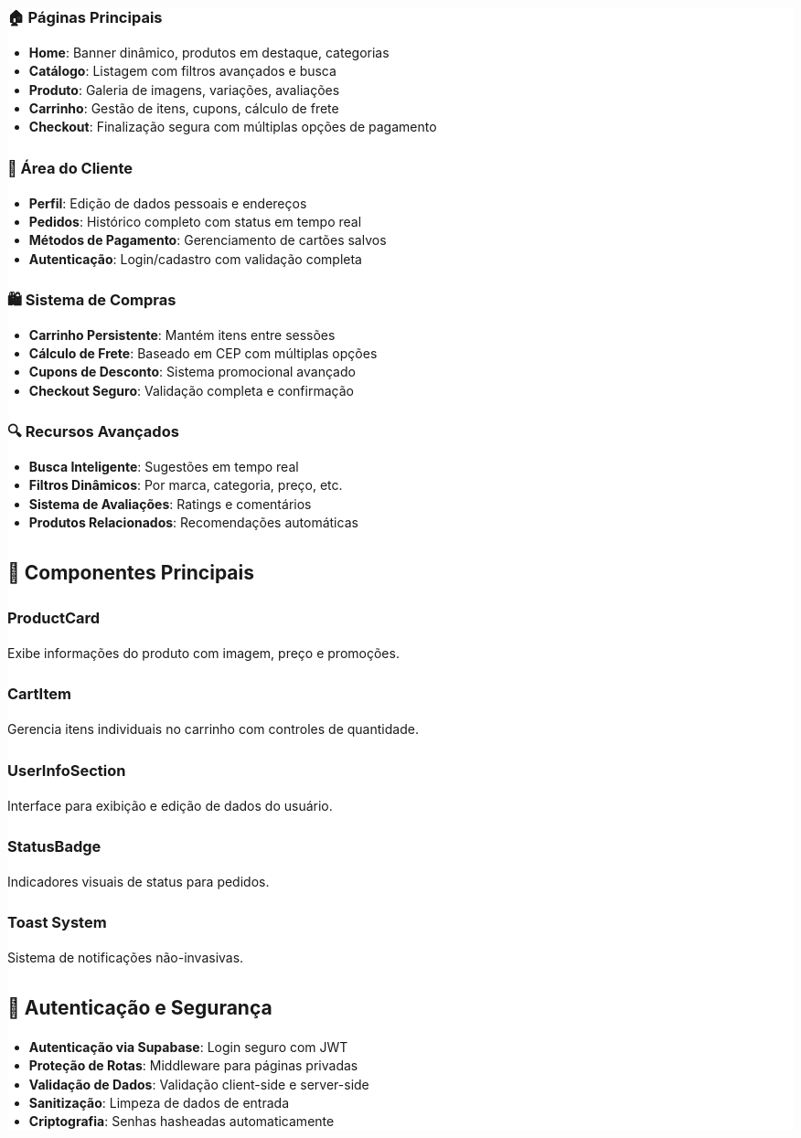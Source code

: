 ### 🏠 Páginas Principais
- **Home**: Banner dinâmico, produtos em destaque, categorias
- **Catálogo**: Listagem com filtros avançados e busca
- **Produto**: Galeria de imagens, variações, avaliações
- **Carrinho**: Gestão de itens, cupons, cálculo de frete
- **Checkout**: Finalização segura com múltiplas opções de pagamento

### 👤 Área do Cliente
- **Perfil**: Edição de dados pessoais e endereços
- **Pedidos**: Histórico completo com status em tempo real
- **Métodos de Pagamento**: Gerenciamento de cartões salvos
- **Autenticação**: Login/cadastro com validação completa

### 🛍️ Sistema de Compras
- **Carrinho Persistente**: Mantém itens entre sessões
- **Cálculo de Frete**: Baseado em CEP com múltiplas opções
- **Cupons de Desconto**: Sistema promocional avançado
- **Checkout Seguro**: Validação completa e confirmação

### 🔍 Recursos Avançados
- **Busca Inteligente**: Sugestões em tempo real
- **Filtros Dinâmicos**: Por marca, categoria, preço, etc.
- **Sistema de Avaliações**: Ratings e comentários
- **Produtos Relacionados**: Recomendações automáticas



## 🎨 Componentes Principais

### ProductCard
Exibe informações do produto com imagem, preço e promoções.

### CartItem
Gerencia itens individuais no carrinho com controles de quantidade.

### UserInfoSection
Interface para exibição e edição de dados do usuário.

### StatusBadge
Indicadores visuais de status para pedidos.

### Toast System
Sistema de notificações não-invasivas.

## 🔐 Autenticação e Segurança

- **Autenticação via Supabase**: Login seguro com JWT
- **Proteção de Rotas**: Middleware para páginas privadas
- **Validação de Dados**: Validação client-side e server-side
- **Sanitização**: Limpeza de dados de entrada
- **Criptografia**: Senhas hasheadas automaticamente
